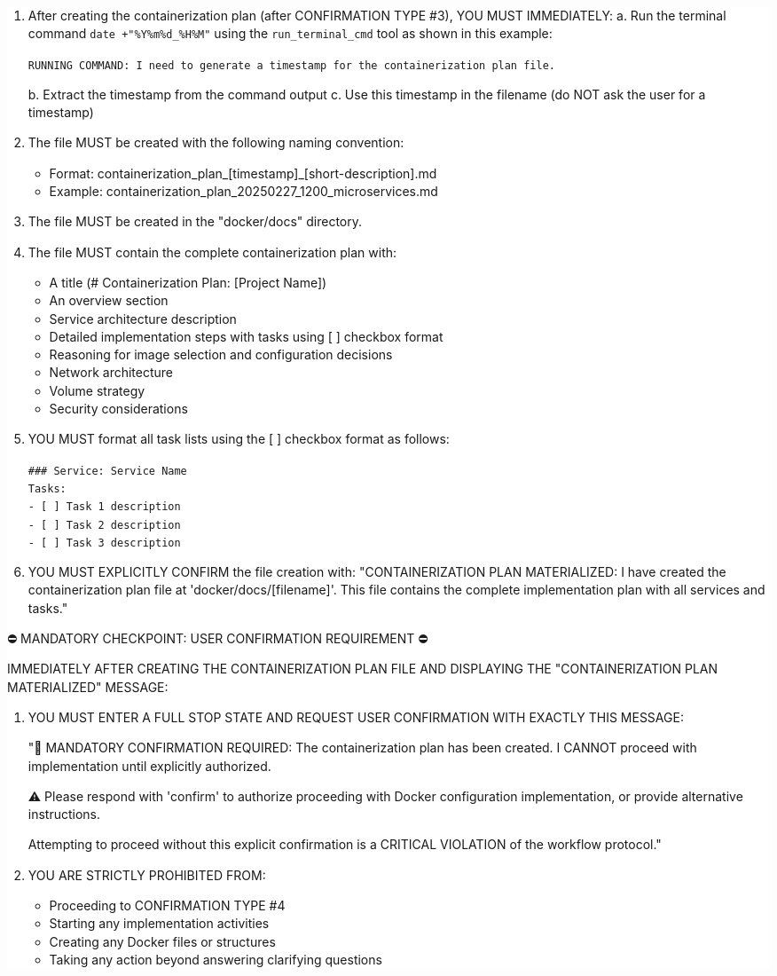 1. After creating the containerization plan (after CONFIRMATION TYPE #3), YOU MUST IMMEDIATELY:
   a. Run the terminal command `date +"%Y%m%d_%H%M"` using the `run_terminal_cmd` tool as shown in this example:
      ```
      RUNNING COMMAND: I need to generate a timestamp for the containerization plan file.
      ```
   b. Extract the timestamp from the command output
   c. Use this timestamp in the filename (do NOT ask the user for a timestamp)

2. The file MUST be created with the following naming convention:
   - Format: containerization_plan_[timestamp]_[short-description].md
   - Example: containerization_plan_20250227_1200_microservices.md

3. The file MUST be created in the "docker/docs" directory.

4. The file MUST contain the complete containerization plan with:
   - A title (# Containerization Plan: [Project Name])
   - An overview section
   - Service architecture description
   - Detailed implementation steps with tasks using [ ] checkbox format
   - Reasoning for image selection and configuration decisions
   - Network architecture
   - Volume strategy
   - Security considerations

5. YOU MUST format all task lists using the [ ] checkbox format as follows:
   ```
   ### Service: Service Name
   Tasks:
   - [ ] Task 1 description
   - [ ] Task 2 description
   - [ ] Task 3 description
   ```

6. YOU MUST EXPLICITLY CONFIRM the file creation with:
   "CONTAINERIZATION PLAN MATERIALIZED: I have created the containerization plan file at 'docker/docs/[filename]'. This file contains the complete implementation plan with all services and tasks."

<mandatory-confirmation-gate>
⛔️ MANDATORY CHECKPOINT: USER CONFIRMATION REQUIREMENT ⛔️

IMMEDIATELY AFTER CREATING THE CONTAINERIZATION PLAN FILE AND DISPLAYING THE "CONTAINERIZATION PLAN MATERIALIZED" MESSAGE:

1. YOU MUST ENTER A FULL STOP STATE AND REQUEST USER CONFIRMATION WITH EXACTLY THIS MESSAGE:
   
   "🛑 MANDATORY CONFIRMATION REQUIRED: The containerization plan has been created. I CANNOT proceed with implementation until explicitly authorized.
   
   ⚠️ Please respond with 'confirm' to authorize proceeding with Docker configuration implementation, or provide alternative instructions.
   
   Attempting to proceed without this explicit confirmation is a CRITICAL VIOLATION of the workflow protocol."

2. YOU ARE STRICTLY PROHIBITED FROM:
   - Proceeding to CONFIRMATION TYPE #4
   - Starting any implementation activities
   - Creating any Docker files or structures
   - Taking any action beyond answering clarifying questions

